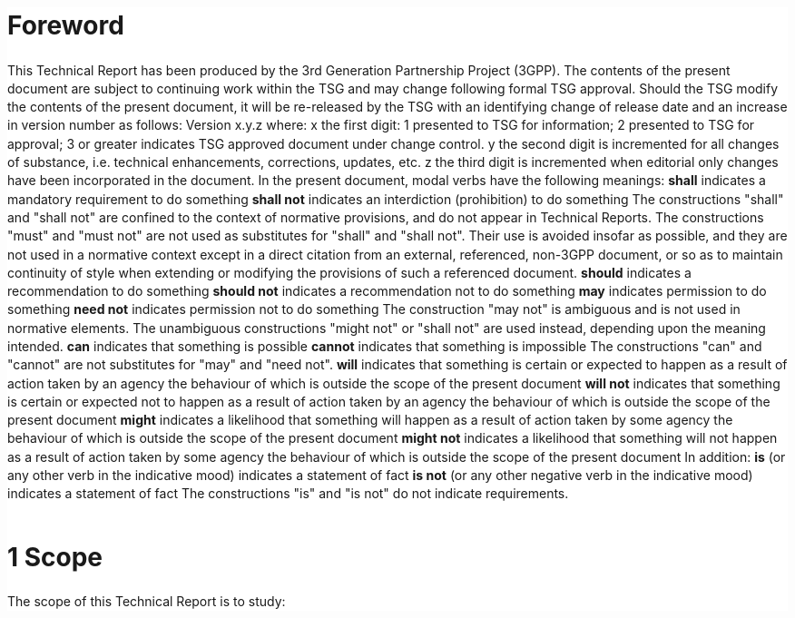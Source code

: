# Foreword
This Technical Report has been produced by the 3rd Generation Partnership
Project (3GPP).
The contents of the present document are subject to continuing work within the
TSG and may change following formal TSG approval. Should the TSG modify the
contents of the present document, it will be re-released by the TSG with an
identifying change of release date and an increase in version number as
follows:
Version x.y.z
where:
x the first digit:
1 presented to TSG for information;
2 presented to TSG for approval;
3 or greater indicates TSG approved document under change control.
y the second digit is incremented for all changes of substance, i.e. technical
enhancements, corrections, updates, etc.
z the third digit is incremented when editorial only changes have been
incorporated in the document.
In the present document, modal verbs have the following meanings:
**shall** indicates a mandatory requirement to do something
**shall not** indicates an interdiction (prohibition) to do something
The constructions \"shall\" and \"shall not\" are confined to the context of
normative provisions, and do not appear in Technical Reports.
The constructions \"must\" and \"must not\" are not used as substitutes for
\"shall\" and \"shall not\". Their use is avoided insofar as possible, and
they are not used in a normative context except in a direct citation from an
external, referenced, non-3GPP document, or so as to maintain continuity of
style when extending or modifying the provisions of such a referenced
document.
**should** indicates a recommendation to do something
**should not** indicates a recommendation not to do something
**may** indicates permission to do something
**need not** indicates permission not to do something
The construction \"may not\" is ambiguous and is not used in normative
elements. The unambiguous constructions \"might not\" or \"shall not\" are
used instead, depending upon the meaning intended.
**can** indicates that something is possible
**cannot** indicates that something is impossible
The constructions \"can\" and \"cannot\" are not substitutes for \"may\" and
\"need not\".
**will** indicates that something is certain or expected to happen as a result
of action taken by an agency the behaviour of which is outside the scope of
the present document
**will not** indicates that something is certain or expected not to happen as
a result of action taken by an agency the behaviour of which is outside the
scope of the present document
**might** indicates a likelihood that something will happen as a result of
action taken by some agency the behaviour of which is outside the scope of the
present document
**might not** indicates a likelihood that something will not happen as a
result of action taken by some agency the behaviour of which is outside the
scope of the present document
In addition:
**is** (or any other verb in the indicative mood) indicates a statement of
fact
**is not** (or any other negative verb in the indicative mood) indicates a
statement of fact
The constructions \"is\" and \"is not\" do not indicate requirements.
# 1 Scope
The scope of this Technical Report is to study: